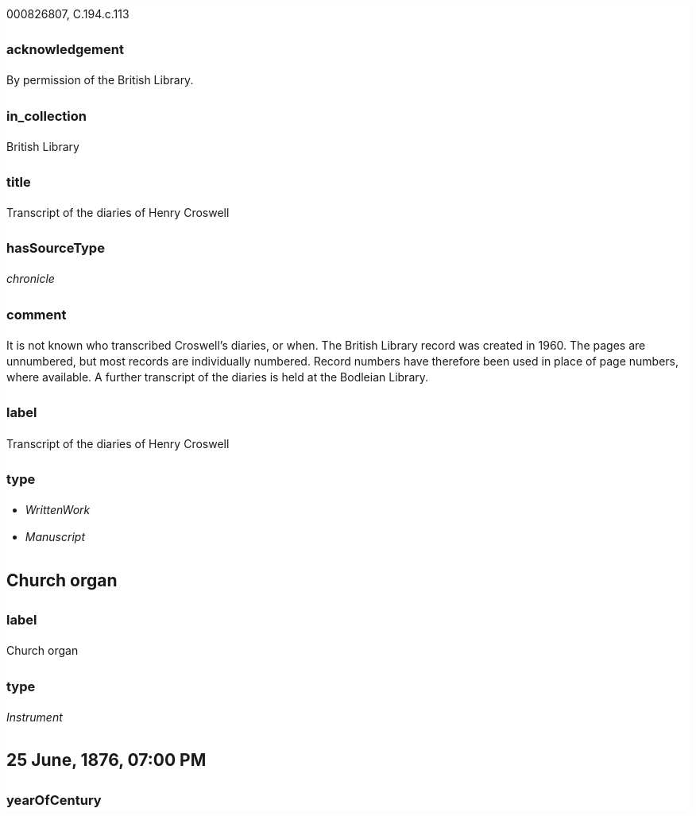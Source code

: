
000826807, C.194.c.113 

### acknowledgement


By permission of the British Library.

### in_collection


British Library

### title


Transcript of the diaries of Henry Croswell

### hasSourceType


*chronicle*

### comment


It is not known who transcribed Croswell’s diaries, or when.  The British Library record was created in 1960.  The pages are unnumbered, but most records are individually numbered.  Record numbers have therefore been used in place of page numbers, where available.  A further transcript of the diaries is held at the Bodleian Library.

### label


Transcript of the diaries of Henry Croswell

### type

 - *WrittenWork*

 - *Manuscript*

## Church organ

### label


Church organ

### type


*Instrument*

## 25 June, 1876, 07:00 PM

### yearOfCentury
